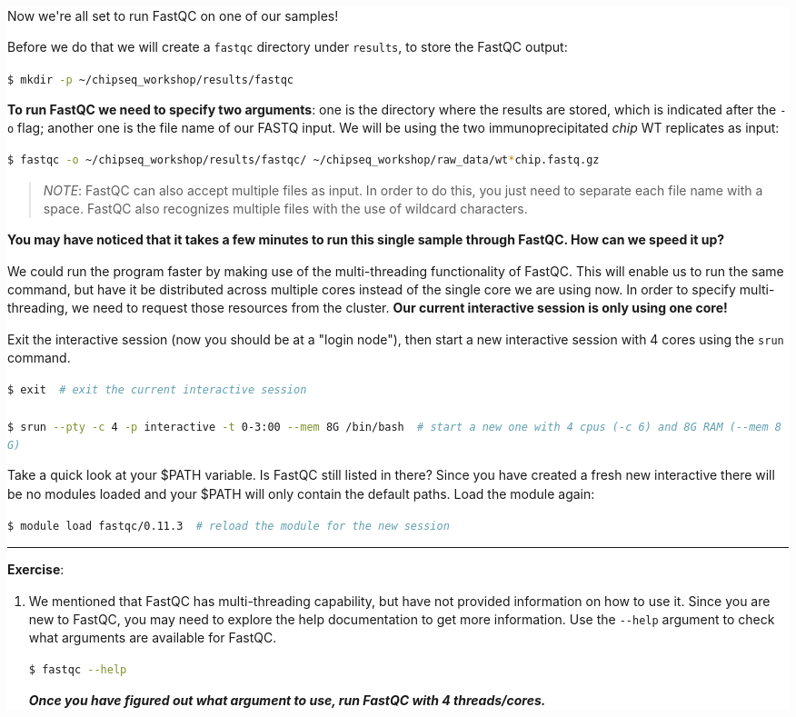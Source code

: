 Now we're all set to run FastQC on one of our samples!

Before we do that we will create a `fastqc` directory under `results`, to store the FastQC output:

```bash
$ mkdir -p ~/chipseq_workshop/results/fastqc
```

**To run FastQC we need to specify two arguments**: one is the directory where the results are stored, which is indicated after the `-o` flag; another one is the file name of our FASTQ input. We will be using the two immunoprecipitated *chip* WT replicates as input:

```bash
$ fastqc -o ~/chipseq_workshop/results/fastqc/ ~/chipseq_workshop/raw_data/wt*chip.fastq.gz
```

> _NOTE_: FastQC can also accept multiple files as input. In order to do this, you just need to separate each file name with a space. FastQC also recognizes multiple files with the use of wildcard characters.

**You may have noticed that it takes a few minutes to run this single sample through FastQC. How can we speed it up?**

We could run the program faster by making use of the multi-threading functionality of FastQC. This will enable us to run the same command, but have it be distributed across multiple cores instead of the single core we are using now. In order to specify multi-threading, we need to request those resources from the cluster. **Our current interactive session is only using one core!** 

Exit the interactive session (now you should be at a "login node"), then start a new interactive session with 4 cores using the `srun` command.

```bash
$ exit  # exit the current interactive session

$ srun --pty -c 4 -p interactive -t 0-3:00 --mem 8G /bin/bash  # start a new one with 4 cpus (-c 6) and 8G RAM (--mem 8G)
```

Take a quick look at your $PATH variable. Is FastQC still listed in there? Since you have created a fresh new interactive there will be no modules loaded and your $PATH will only contain the default paths. Load the module again:

```bash
$ module load fastqc/0.11.3  # reload the module for the new session
```

***

**Exercise**: 

1. We mentioned that FastQC has multi-threading capability, but have not provided information on how to use it. Since you are new to FastQC, you may need to explore the help documentation to get more information. Use the `--help` argument to check what arguments are available for FastQC.

	```bash
	$ fastqc --help
	```
	
	_**Once you have figured out what argument to use, run FastQC with 4 threads/cores.**_
	